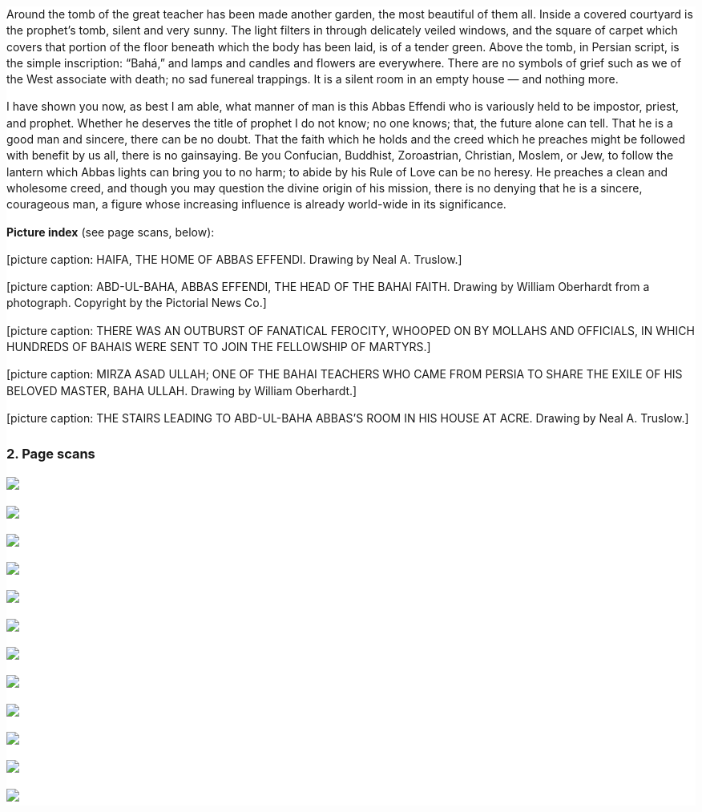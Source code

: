 Around the tomb of the great teacher has been made another garden, the most beautiful of them all. Inside a covered courtyard is the prophet’s tomb, silent and very sunny. The light filters in through delicately veiled windows, and the square of carpet which covers that portion of the floor beneath which the body has been laid, is of a tender green. Above the tomb, in Persian script, is the simple inscription: “Bahá,” and lamps and candles and flowers are everywhere. There are no symbols of grief such as we of the West associate with death; no sad funereal trappings. It is a silent room in an empty house — and nothing more.

I have shown you now, as best I am able, what manner of man is this Abbas Effendi who is variously held to be impostor, priest, and prophet. Whether he deserves the title of prophet I do not know; no one knows; that, the future alone can tell. That he is a good man and sincere, there can be no doubt. That the faith which he holds and the creed which he preaches might be followed with benefit by us all, there is no gainsaying. Be you Confucian, Buddhist, Zoroastrian, Christian, Moslem, or Jew, to follow the lantern which Abbas lights can bring you to no harm; to abide by his Rule of Love can be no heresy. He preaches a clean and wholesome creed, and though you may question the divine origin of his mission, there is no denying that he is a sincere, courageous man, a figure whose increasing influence is already world-wide in its significance.

**Picture index** (see page scans, below):

\[picture caption: HAIFA, THE HOME OF ABBAS EFFENDI. Drawing by Neal A. Truslow.\]

\[picture caption: ABD-UL-BAHA, ABBAS EFFENDI, THE HEAD OF THE BAHAI FAITH. Drawing by William Oberhardt from a photograph. Copyright by the Pictorial News Co.\]

\[picture caption: THERE WAS AN OUTBURST OF FANATICAL FEROCITY, WHOOPED ON BY MOLLAHS AND OFFICIALS, IN WHICH HUNDREDS OF BAHAIS WERE SENT TO JOIN THE FELLOWSHIP OF MARTYRS.\]

\[picture caption: MIRZA ASAD ULLAH; ONE OF THE BAHAI TEACHERS WHO CAME FROM PERSIA TO SHARE THE EXILE OF HIS BELOVED MASTER, BAHA ULLAH. Drawing by William Oberhardt.\]

\[picture caption: THE STAIRS LEADING TO ABD-UL-BAHA ABBAS’S ROOM IN HIS HOUSE AT ACRE. Drawing by Neal A. Truslow.\]

### 2\. Page scans

![](https://bahai-library.com/images/s/stevens_light_lantern_775.png)

![](https://bahai-library.com/images/s/stevens_light_lantern_776.jpg)

![](https://bahai-library.com/images/s/stevens_light_lantern_777.jpg)

![](https://bahai-library.com/images/s/stevens_light_lantern_778.jpg)

![](https://bahai-library.com/images/s/stevens_light_lantern_779.jpg)

![](https://bahai-library.com/images/s/stevens_light_lantern_780.png)

![](https://bahai-library.com/images/s/stevens_light_lantern_781.png)

![](https://bahai-library.com/images/s/stevens_light_lantern_782.jpg)

![](https://bahai-library.com/images/s/stevens_light_lantern_783.jpg)

![](https://bahai-library.com/images/s/stevens_light_lantern_784.png)

![](https://bahai-library.com/images/s/stevens_light_lantern_785.png)

![](https://bahai-library.com/images/s/stevens_light_lantern_786.png)